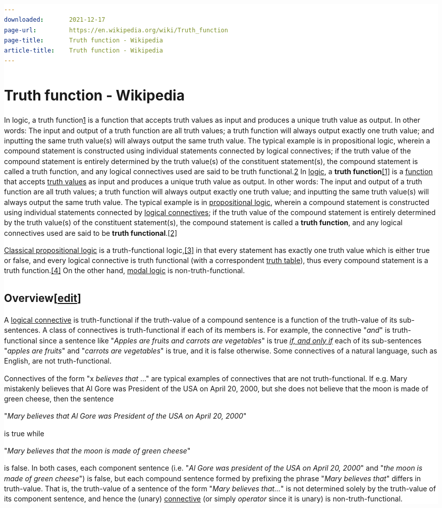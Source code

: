 ```yaml
---
downloaded:       2021-12-17
page-url:         https://en.wikipedia.org/wiki/Truth_function
page-title:       Truth function - Wikipedia
article-title:    Truth function - Wikipedia
---
```

# Truth function - Wikipedia

In logic, a truth function[1] is a function that accepts truth values as input and produces a unique truth value as output. In other words: The input and output of a truth function are all truth values; a truth function will always output exactly one truth value; and inputting the same truth value(s) will always output the same truth value. The typical example is in propositional logic, wherein a compound statement is constructed using individual statements connected by logical connectives; if the truth value of the compound statement is entirely determined by the truth value(s) of the constituent statement(s), the compound statement is called a truth function, and any logical connectives used are said to be truth functional.[2]
In [logic][1], a __truth function__[\[1\]][2] is a [function][3] that accepts [truth values][4] as input and produces a unique truth value as output. In other words: The input and output of a truth function are all truth values; a truth function will always output exactly one truth value; and inputting the same truth value(s) will always output the same truth value. The typical example is in [propositional logic][5], wherein a compound statement is constructed using individual statements connected by [logical connectives][6]; if the truth value of the compound statement is entirely determined by the truth value(s) of the constituent statement(s), the compound statement is called a __truth function__, and any logical connectives used are said to be __truth functional__.[\[2\]][7]

[Classical propositional logic][8] is a truth-functional logic,[\[3\]][9] in that every statement has exactly one truth value which is either true or false, and every logical connective is truth functional (with a correspondent [truth table][10]), thus every compound statement is a truth function.[\[4\]][11] On the other hand, [modal logic][12] is non-truth-functional.

## Overview\[[edit][13]\]

A [logical connective][14] is truth-functional if the truth-value of a compound sentence is a function of the truth-value of its sub-sentences. A class of connectives is truth-functional if each of its members is. For example, the connective "*and*" is truth-functional since a sentence like "*Apples are fruits and carrots are vegetables*" is true *[if, and only if][15]* each of its sub-sentences "*apples are fruits*" and "*carrots are vegetables*" is true, and it is false otherwise. Some connectives of a natural language, such as English, are not truth-functional.

Connectives of the form "x *believes that* ..." are typical examples of connectives that are not truth-functional. If e.g. Mary mistakenly believes that Al Gore was President of the USA on April 20, 2000, but she does not believe that the moon is made of green cheese, then the sentence

"*Mary believes that Al Gore was President of the USA on April 20, 2000*"

is true while

"*Mary believes that the moon is made of green cheese*"

is false. In both cases, each component sentence (i.e. "*Al Gore was president of the USA on April 20, 2000*" and "*the moon is made of green cheese*") is false, but each compound sentence formed by prefixing the phrase "*Mary believes that*" differs in truth-value. That is, the truth-value of a sentence of the form "*Mary believes that...*" is not determined solely by the truth-value of its component sentence, and hence the (unary) [connective][16] (or simply *operator* since it is unary) is non-truth-functional.


[1]: https://en.wikipedia.org/wiki/Logic "Logic"
[2]: https://en.wikipedia.org/wiki/Truth_function#cite_note-1
[3]: https://en.wikipedia.org/wiki/Function_(mathematics) "Function (mathematics)"
[4]: https://en.wikipedia.org/wiki/Truth_value "Truth value"
[5]: https://en.wikipedia.org/wiki/Propositional_calculus "Propositional calculus"
[6]: https://en.wikipedia.org/wiki/Logical_connective "Logical connective"
[7]: https://en.wikipedia.org/wiki/Truth_function#cite_note-2
[8]: https://en.wikipedia.org/wiki/Classical_logic "Classical logic"
[9]: https://en.wikipedia.org/wiki/Truth_function#cite_note-3
[10]: https://en.wikipedia.org/wiki/Truth_table "Truth table"
[11]: https://en.wikipedia.org/wiki/Truth_function#cite_note-4
[12]: https://en.wikipedia.org/wiki/Modal_logic "Modal logic"
[13]: https://en.wikipedia.org/w/index.php?title=Truth_function&action=edit&section=1 "Edit section: Overview"
[14]: https://en.wikipedia.org/wiki/Logical_connective "Logical connective"
[15]: https://en.wikipedia.org/wiki/If_and_only_if "If and only if"
[16]: https://en.wikipedia.org/wiki/Logical_connective "Logical connective"
[17]: https://en.wikipedia.org/wiki/Classical_logic "Classical logic"
[18]: https://en.wikipedia.org/wiki/And_(logic) "And (logic)"
[19]: https://en.wikipedia.org/wiki/Material_conditional "Material conditional"
[20]: https://en.wikipedia.org/wiki/Truth_table "Truth table"
[21]: https://en.wikipedia.org/wiki/Truth-functional_propositional_calculus "Truth-functional propositional calculus"
[22]: https://en.wikipedia.org/wiki/Formal_system "Formal system"
[23]: https://en.wikipedia.org/w/index.php?title=Truth_function&action=edit&section=2 "Edit section: Table of binary truth functions"
[24]: https://en.wikipedia.org/wiki/Boolean_function "Boolean function"
[25]: https://en.wikipedia.org/wiki/Logical_connective "Logical connective"
[26]: https://en.wikipedia.org/wiki/Degeneracy_(mathematics) "Degeneracy (mathematics)"
[27]: https://en.wikipedia.org/wiki/Contradiction "Contradiction"
[28]: https://en.wikipedia.org/wiki/False_(logic) "False (logic)"
[29]: https://en.wikipedia.org/wiki/File:Venn0000.svg
[30]: https://en.wikipedia.org/wiki/Tautology_(logic) "Tautology (logic)"
[31]: https://en.wikipedia.org/wiki/True_(logic) "True (logic)"
[32]: https://en.wikipedia.org/wiki/File:Venn1111.svg
[33]: https://en.wikipedia.org/wiki/Proposition "Proposition"
[34]: https://en.wikipedia.org/wiki/File:Venn0101.svg
[35]: https://en.wikipedia.org/wiki/Negation "Negation"
[36]: https://en.wikipedia.org/wiki/File:Venn1010.svg
[37]: https://en.wikipedia.org/wiki/Proposition "Proposition"
[38]: https://en.wikipedia.org/wiki/File:Venn0011.svg
[39]: https://en.wikipedia.org/wiki/Negation "Negation"
[40]: https://en.wikipedia.org/wiki/File:Venn1100.svg
[41]: https://en.wikipedia.org/wiki/Logical_conjunction "Logical conjunction"
[42]: https://en.wikipedia.org/wiki/File:Venn0001.svg
[43]: https://en.wikipedia.org/wiki/Sheffer_stroke "Sheffer stroke"
[44]: https://en.wikipedia.org/wiki/File:Venn1110.svg
[45]: https://en.wikipedia.org/wiki/Logical_disjunction "Logical disjunction"
[46]: https://en.wikipedia.org/wiki/File:Venn0111.svg
[47]: https://en.wikipedia.org/wiki/Logical_NOR "Logical NOR"
[48]: https://en.wikipedia.org/wiki/File:Venn1000.svg
[49]: https://en.wikipedia.org/wiki/Material_nonimplication "Material nonimplication"
[50]: https://en.wikipedia.org/wiki/File:Venn0100.svg
[51]: https://en.wikipedia.org/wiki/Material_conditional "Material conditional"
[52]: https://en.wikipedia.org/wiki/File:Venn1011.svg
[53]: https://en.wikipedia.org/wiki/Converse_nonimplication "Converse nonimplication"
[54]: https://en.wikipedia.org/wiki/File:Venn0010.svg
[55]: https://en.wikipedia.org/wiki/Converse_implication "Converse implication"
[56]: https://en.wikipedia.org/wiki/File:Venn1101.svg
[57]: https://en.wikipedia.org/wiki/Exclusive_or "Exclusive or"
[58]: https://en.wikipedia.org/wiki/File:Venn0110.svg
[59]: https://en.wikipedia.org/wiki/Logical_biconditional "Logical biconditional"
[60]: https://en.wikipedia.org/wiki/File:Venn1001.svg
[61]: https://en.wikipedia.org/w/index.php?title=Truth_function&action=edit&section=3 "Edit section: Functional completeness"
[62]: https://en.wikipedia.org/wiki/Composition_of_functions "Composition of functions"
[63]: https://en.wikipedia.org/wiki/Functional_completeness "Functional completeness"
[64]: https://en.wikipedia.org/wiki/Propositional_calculus "Propositional calculus"
[65]: https://en.wikipedia.org/wiki/Logical_equivalence "Logical equivalence"
[66]: https://en.wikipedia.org/wiki/Logical_system "Logical system"
[67]: https://en.wikipedia.org/wiki/Minimal_element "Minimal element"
[68]: https://en.wikipedia.org/wiki/Propositional_calculus "Propositional calculus"
[69]: https://en.wikipedia.org/wiki/Truth_function#cite_note-Wernick-5
[70]: https://en.wikipedia.org/w/index.php?title=Truth_function&action=edit&section=4 "Edit section: Algebraic properties"
[71]: https://en.wikipedia.org/wiki/Functional_completeness "Functional completeness"
[72]: https://en.wikipedia.org/wiki/Monotonic "Monotonic"
[73]: https://en.wikipedia.org/wiki/Affine_transformation "Affine transformation"
[74]: https://en.wikipedia.org/wiki/Truth_table "Truth table"
[75]: https://en.wikipedia.org/wiki/Truth_value "Truth value"
[76]: https://en.wikipedia.org/wiki/Validity_(logic) "Validity (logic)"
[77]: https://en.wikipedia.org/wiki/Truth_value "Truth value"
[78]: https://en.wikipedia.org/wiki/Validity_(logic) "Validity (logic)"
[79]: https://en.wikipedia.org/w/index.php?title=Truth_function&action=edit&section=5 "Edit section: Arity"
[80]: https://en.wikipedia.org/wiki/Unary_operation "Unary operation"
[81]: https://en.wikipedia.org/wiki/Binary_operation "Binary operation"
[82]: https://en.wikipedia.org/wiki/Ternary_operation "Ternary operation"
[83]: https://en.wikipedia.org/wiki/Unary_operation "Unary operation"
[84]: https://en.wikipedia.org/wiki/Binary_operation "Binary operation"
[85]: https://en.wikipedia.org/wiki/Ternary_operation "Ternary operation"
[86]: https://en.wikipedia.org/wiki/Inclusion%E2%80%93exclusion_principle "Inclusion–exclusion principle"
[87]: https://en.wikipedia.org/wiki/Negation "Negation"
[88]: https://en.wikipedia.org/wiki/Unary_operation "Unary operation"
[89]: https://en.wikipedia.org/wiki/Binary_operation "Binary operation"
[90]: https://en.wikipedia.org/wiki/Partition_of_a_set "Partition of a set"
[91]: https://en.wikipedia.org/wiki/Arity "Arity"
[92]: https://en.wikipedia.org/w/index.php?title=Truth_function&action=edit&section=6 "Edit section: Principle of compositionality"
[93]: https://en.wikipedia.org/wiki/Truth_table "Truth table"
[94]: https://en.wikipedia.org/wiki/Principle_of_compositionality "Principle of compositionality"
[95]: https://en.wikipedia.org/w/index.php?title=Truth_function&action=edit&section=7 "Edit section: Computer science"
[96]: https://en.wikipedia.org/wiki/Logic_gate "Logic gate"
[97]: https://en.wikipedia.org/wiki/Digital_circuit "Digital circuit"
[98]: https://en.wikipedia.org/wiki/DRAM "DRAM"
[99]: https://en.wikipedia.org/wiki/Logical_nand "Logical nand"
[100]: https://en.wikipedia.org/wiki/Logical_nor "Logical nor"
[101]: https://en.wikipedia.org/wiki/Negation "Negation"
[102]: https://en.wikipedia.org/wiki/Logic_gate "Logic gate"
[103]: https://en.wikipedia.org/wiki/Turing_equivalence_(theory_of_computation) "Turing equivalence (theory of computation)"
[104]: https://en.wikipedia.org/wiki/Apollo_guidance_computer "Apollo guidance computer"
[105]: https://en.wikipedia.org/w/index.php?title=Truth_function&action=edit&section=8 "Edit section: See also"
[106]: https://en.wikipedia.org/w/index.php?title=Truth_function&action=edit&section=9 "Edit section: Notes"
[107]: https://en.wikipedia.org/w/index.php?title=Truth_function&action=edit&section=10 "Edit section: References"
[108]: https://en.wikipedia.org/wiki/PlanetMath "PlanetMath"
[109]: https://en.wikipedia.org/wiki/Wikipedia:CC-BY-SA "Wikipedia:CC-BY-SA"
[110]: https://en.wikipedia.org/w/index.php?title=Truth_function&action=edit&section=11 "Edit section: Further reading"
[111]: https://en.wikipedia.org/wiki/J%C3%B3zef_Maria_Boche%C5%84ski "Józef Maria Bocheński"
[112]: https://en.wikipedia.org/wiki/Alonzo_Church "Alonzo Church"